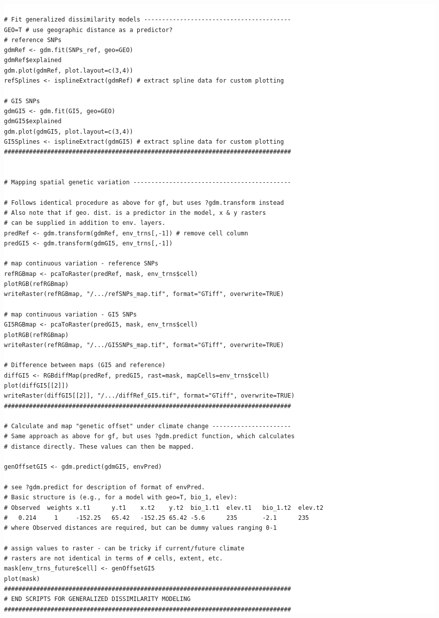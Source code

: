 ```

# Fit generalized dissimilarity models -----------------------------------------
GEO=T # use geographic distance as a predictor?
# reference SNPs
gdmRef <- gdm.fit(SNPs_ref, geo=GEO)
gdmRef$explained
gdm.plot(gdmRef, plot.layout=c(3,4))
refSplines <- isplineExtract(gdmRef) # extract spline data for custom plotting

# GI5 SNPs
gdmGI5 <- gdm.fit(GI5, geo=GEO)
gdmGI5$explained
gdm.plot(gdmGI5, plot.layout=c(3,4))
GI5Splines <- isplineExtract(gdmGI5) # extract spline data for custom plotting
################################################################################


# Mapping spatial genetic variation --------------------------------------------

# Follows identical procedure as above for gf, but uses ?gdm.transform instead
# Also note that if geo. dist. is a predictor in the model, x & y rasters
# can be supplied in addition to env. layers.
predRef <- gdm.transform(gdmRef, env_trns[,-1]) # remove cell column
predGI5 <- gdm.transform(gdmGI5, env_trns[,-1])

# map continuous variation - reference SNPs
refRGBmap <- pcaToRaster(predRef, mask, env_trns$cell)
plotRGB(refRGBmap)
writeRaster(refRGBmap, "/.../refSNPs_map.tif", format="GTiff", overwrite=TRUE)

# map continuous variation - GI5 SNPs
GI5RGBmap <- pcaToRaster(predGI5, mask, env_trns$cell)
plotRGB(refRGBmap)
writeRaster(refRGBmap, "/.../GI5SNPs_map.tif", format="GTiff", overwrite=TRUE)

# Difference between maps (GI5 and reference) 
diffGI5 <- RGBdiffMap(predRef, predGI5, rast=mask, mapCells=env_trns$cell)
plot(diffGI5[[2]])
writeRaster(diffGI5[[2]], "/.../diffRef_GI5.tif", format="GTiff", overwrite=TRUE)
################################################################################

# Calculate and map "genetic offset" under climate change ----------------------
# Same approach as above for gf, but uses ?gdm.predict function, which calculates
# distance directly. These values can then be mapped.

genOffsetGI5 <- gdm.predict(gdmGI5, envPred)

# see ?gdm.predict for description of format of envPred.
# Basic structure is (e.g., for a model with geo=T, bio_1, elev):
# Observed  weights x.t1      y.t1    x.t2    y.t2  bio_1.t1  elev.t1   bio_1.t2  elev.t2
#   0.214     1     -152.25   65.42   -152.25 65.42 -5.6      235       -2.1      235   
# where Observed distances are required, but can be dummy values ranging 0-1

# assign values to raster - can be tricky if current/future climate
# rasters are not identical in terms of # cells, extent, etc.
mask[env_trns_future$cell] <- genOffsetGI5
plot(mask)
################################################################################
# END SCRIPTS FOR GENERALIZED DISSIMILARITY MODELING
################################################################################

```
